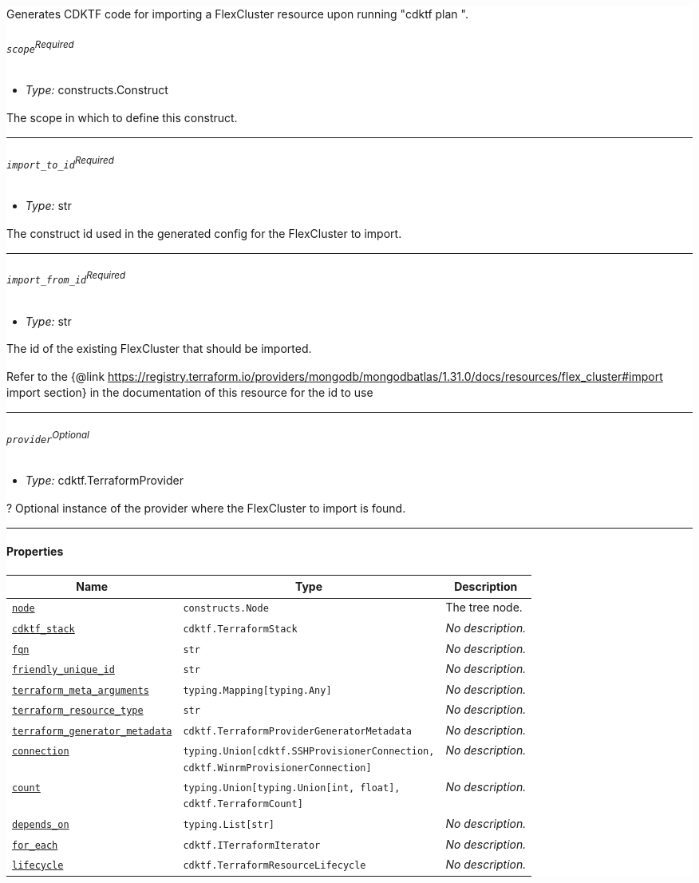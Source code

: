 Generates CDKTF code for importing a FlexCluster resource upon running "cdktf plan <stack-name>".

###### `scope`<sup>Required</sup> <a name="scope" id="@cdktf/provider-mongodbatlas.flexCluster.FlexCluster.generateConfigForImport.parameter.scope"></a>

- *Type:* constructs.Construct

The scope in which to define this construct.

---

###### `import_to_id`<sup>Required</sup> <a name="import_to_id" id="@cdktf/provider-mongodbatlas.flexCluster.FlexCluster.generateConfigForImport.parameter.importToId"></a>

- *Type:* str

The construct id used in the generated config for the FlexCluster to import.

---

###### `import_from_id`<sup>Required</sup> <a name="import_from_id" id="@cdktf/provider-mongodbatlas.flexCluster.FlexCluster.generateConfigForImport.parameter.importFromId"></a>

- *Type:* str

The id of the existing FlexCluster that should be imported.

Refer to the {@link https://registry.terraform.io/providers/mongodb/mongodbatlas/1.31.0/docs/resources/flex_cluster#import import section} in the documentation of this resource for the id to use

---

###### `provider`<sup>Optional</sup> <a name="provider" id="@cdktf/provider-mongodbatlas.flexCluster.FlexCluster.generateConfigForImport.parameter.provider"></a>

- *Type:* cdktf.TerraformProvider

? Optional instance of the provider where the FlexCluster to import is found.

---

#### Properties <a name="Properties" id="Properties"></a>

| **Name** | **Type** | **Description** |
| --- | --- | --- |
| <code><a href="#@cdktf/provider-mongodbatlas.flexCluster.FlexCluster.property.node">node</a></code> | <code>constructs.Node</code> | The tree node. |
| <code><a href="#@cdktf/provider-mongodbatlas.flexCluster.FlexCluster.property.cdktfStack">cdktf_stack</a></code> | <code>cdktf.TerraformStack</code> | *No description.* |
| <code><a href="#@cdktf/provider-mongodbatlas.flexCluster.FlexCluster.property.fqn">fqn</a></code> | <code>str</code> | *No description.* |
| <code><a href="#@cdktf/provider-mongodbatlas.flexCluster.FlexCluster.property.friendlyUniqueId">friendly_unique_id</a></code> | <code>str</code> | *No description.* |
| <code><a href="#@cdktf/provider-mongodbatlas.flexCluster.FlexCluster.property.terraformMetaArguments">terraform_meta_arguments</a></code> | <code>typing.Mapping[typing.Any]</code> | *No description.* |
| <code><a href="#@cdktf/provider-mongodbatlas.flexCluster.FlexCluster.property.terraformResourceType">terraform_resource_type</a></code> | <code>str</code> | *No description.* |
| <code><a href="#@cdktf/provider-mongodbatlas.flexCluster.FlexCluster.property.terraformGeneratorMetadata">terraform_generator_metadata</a></code> | <code>cdktf.TerraformProviderGeneratorMetadata</code> | *No description.* |
| <code><a href="#@cdktf/provider-mongodbatlas.flexCluster.FlexCluster.property.connection">connection</a></code> | <code>typing.Union[cdktf.SSHProvisionerConnection, cdktf.WinrmProvisionerConnection]</code> | *No description.* |
| <code><a href="#@cdktf/provider-mongodbatlas.flexCluster.FlexCluster.property.count">count</a></code> | <code>typing.Union[typing.Union[int, float], cdktf.TerraformCount]</code> | *No description.* |
| <code><a href="#@cdktf/provider-mongodbatlas.flexCluster.FlexCluster.property.dependsOn">depends_on</a></code> | <code>typing.List[str]</code> | *No description.* |
| <code><a href="#@cdktf/provider-mongodbatlas.flexCluster.FlexCluster.property.forEach">for_each</a></code> | <code>cdktf.ITerraformIterator</code> | *No description.* |
| <code><a href="#@cdktf/provider-mongodbatlas.flexCluster.FlexCluster.property.lifecycle">lifecycle</a></code> | <code>cdktf.TerraformResourceLifecycle</code> | *No description.* |
